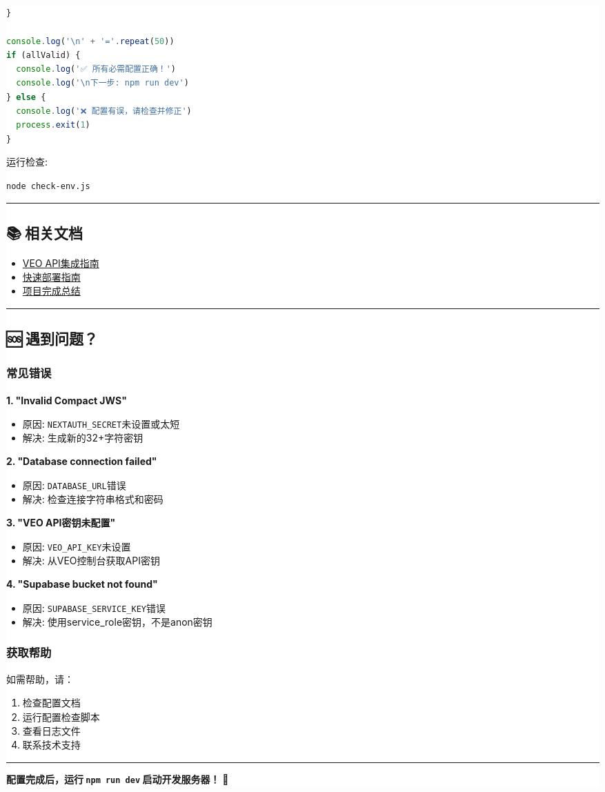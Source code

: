 ```javascript
}

console.log('\n' + '='.repeat(50))
if (allValid) {
  console.log('✅ 所有必需配置正确！')
  console.log('\n下一步: npm run dev')
} else {
  console.log('❌ 配置有误，请检查并修正')
  process.exit(1)
}
```

运行检查:
```bash
node check-env.js
```

---

## 📚 相关文档

- [VEO API集成指南](VEO_API集成指南.md)
- [快速部署指南](快速部署指南.md)
- [项目完成总结](项目完成总结.md)

---

## 🆘 遇到问题？

### 常见错误

**1. "Invalid Compact JWS"**
- 原因: `NEXTAUTH_SECRET`未设置或太短
- 解决: 生成新的32+字符密钥

**2. "Database connection failed"**
- 原因: `DATABASE_URL`错误
- 解决: 检查连接字符串格式和密码

**3. "VEO API密钥未配置"**
- 原因: `VEO_API_KEY`未设置
- 解决: 从VEO控制台获取API密钥

**4. "Supabase bucket not found"**
- 原因: `SUPABASE_SERVICE_KEY`错误
- 解决: 使用service_role密钥，不是anon密钥

### 获取帮助

如需帮助，请：
1. 检查配置文档
2. 运行配置检查脚本
3. 查看日志文件
4. 联系技术支持

---

**配置完成后，运行 `npm run dev` 启动开发服务器！** 🚀



